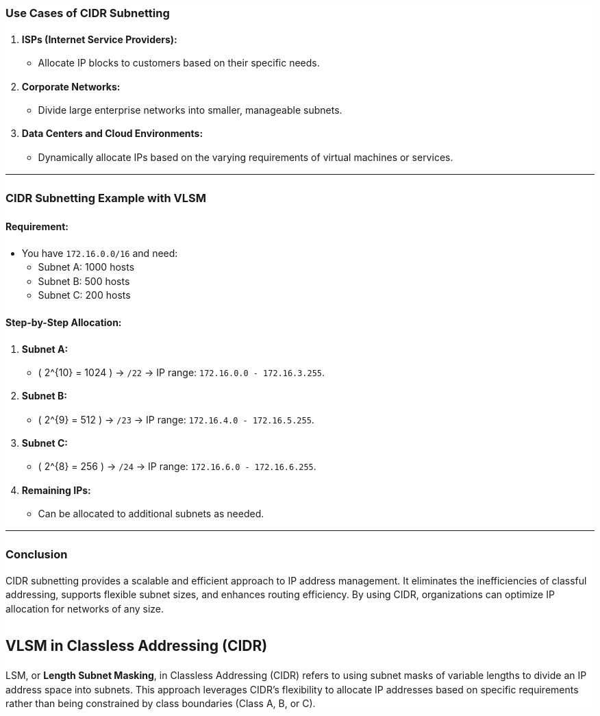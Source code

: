 
### **Use Cases of CIDR Subnetting**

1. **ISPs (Internet Service Providers):**

   - Allocate IP blocks to customers based on their specific needs.

2. **Corporate Networks:**

   - Divide large enterprise networks into smaller, manageable subnets.

3. **Data Centers and Cloud Environments:**
   - Dynamically allocate IPs based on the varying requirements of virtual machines or services.

---

### **CIDR Subnetting Example with VLSM**

#### Requirement:

- You have `172.16.0.0/16` and need:
  - Subnet A: 1000 hosts
  - Subnet B: 500 hosts
  - Subnet C: 200 hosts

#### Step-by-Step Allocation:

1. **Subnet A:**

   - \( 2^{10} = 1024 \) → `/22` → IP range: `172.16.0.0 - 172.16.3.255`.

2. **Subnet B:**

   - \( 2^{9} = 512 \) → `/23` → IP range: `172.16.4.0 - 172.16.5.255`.

3. **Subnet C:**

   - \( 2^{8} = 256 \) → `/24` → IP range: `172.16.6.0 - 172.16.6.255`.

4. **Remaining IPs:**
   - Can be allocated to additional subnets as needed.

---

### **Conclusion**

CIDR subnetting provides a scalable and efficient approach to IP address management. It eliminates the inefficiencies of classful addressing, supports flexible subnet sizes, and enhances routing efficiency. By using CIDR, organizations can optimize IP allocation for networks of any size.

## VLSM in Classless Addressing (CIDR)

LSM, or **Length Subnet Masking**, in Classless Addressing (CIDR) refers to using subnet masks of variable lengths to divide an IP address space into subnets. This approach leverages CIDR’s flexibility to allocate IP addresses based on specific requirements rather than being constrained by class boundaries (Class A, B, or C).
